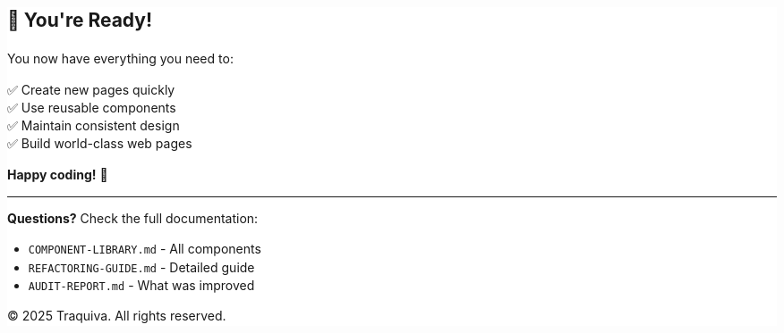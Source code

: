 ## 🚀 You're Ready!

You now have everything you need to:

✅ Create new pages quickly  
✅ Use reusable components  
✅ Maintain consistent design  
✅ Build world-class web pages  

**Happy coding!** 🎉

---

**Questions?** Check the full documentation:
- `COMPONENT-LIBRARY.md` - All components
- `REFACTORING-GUIDE.md` - Detailed guide
- `AUDIT-REPORT.md` - What was improved

© 2025 Traquiva. All rights reserved.
